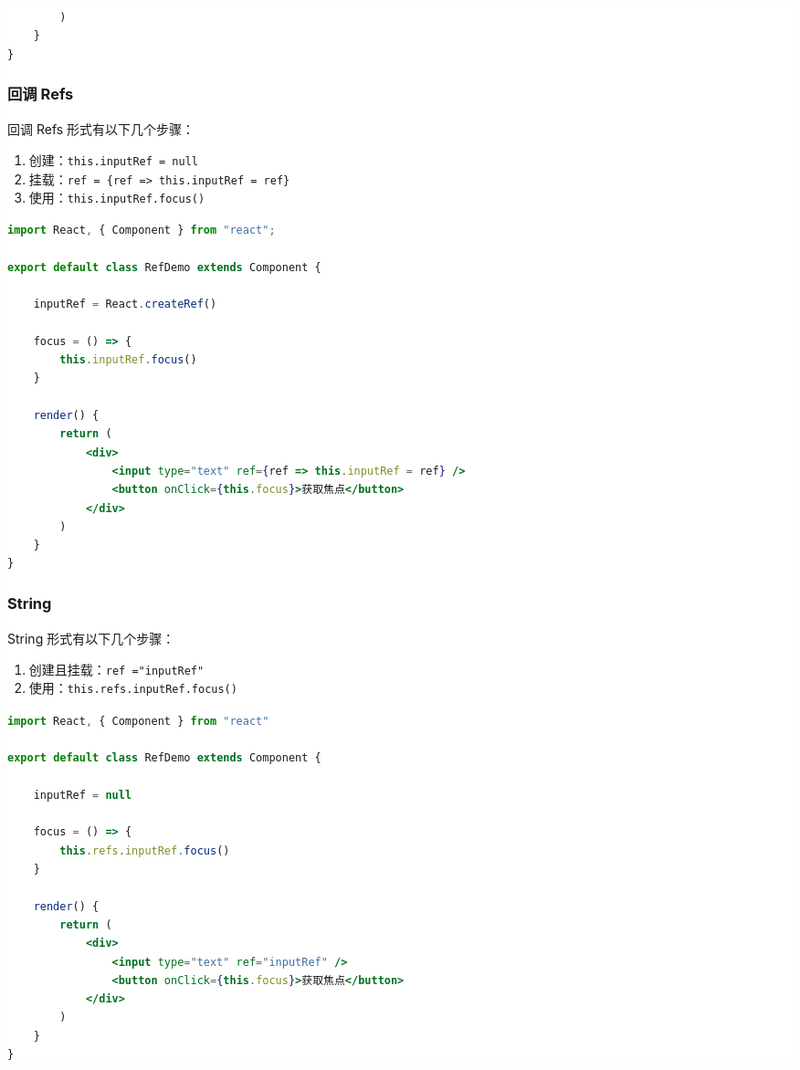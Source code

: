 ```jsx
        )
    }
}
```

### 回调 Refs

回调 Refs 形式有以下几个步骤：
1. 创建：`this.inputRef = null` 
2. 挂载：`ref = {ref => this.inputRef = ref}` 
3. 使用：`this.inputRef.focus()`

```jsx
import React, { Component } from "react";

export default class RefDemo extends Component {

    inputRef = React.createRef()

    focus = () => {
        this.inputRef.focus()
    }

    render() {
        return (
            <div>
                <input type="text" ref={ref => this.inputRef = ref} />
                <button onClick={this.focus}>获取焦点</button>
            </div>
        )
    }
}
```

### String

String 形式有以下几个步骤：
1. 创建且挂载：`ref ="inputRef"` 
2. 使用：`this.refs.inputRef.focus()`

```jsx
import React, { Component } from "react"

export default class RefDemo extends Component {

    inputRef = null

    focus = () => {
        this.refs.inputRef.focus()
    }

    render() {
        return (
            <div>
                <input type="text" ref="inputRef" />
                <button onClick={this.focus}>获取焦点</button>
            </div>
        )
    }
}
```
